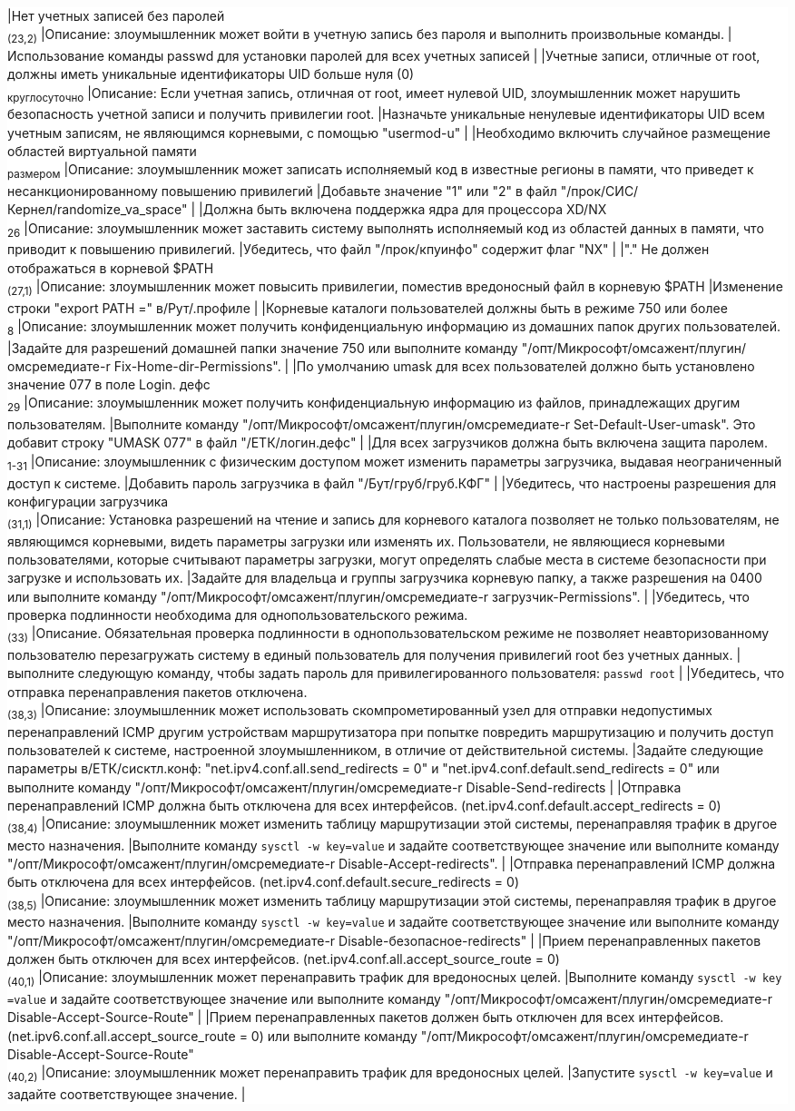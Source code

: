|Нет учетных записей без паролей<br /><sub>(23,2)</sub> |Описание: злоумышленник может войти в учетную запись без пароля и выполнить произвольные команды. |Использование команды passwd для установки паролей для всех учетных записей |
|Учетные записи, отличные от root, должны иметь уникальные идентификаторы UID больше нуля (0)<br /><sub>круглосуточно</sub> |Описание: Если учетная запись, отличная от root, имеет нулевой UID, злоумышленник может нарушить безопасность учетной записи и получить привилегии root. |Назначьте уникальные ненулевые идентификаторы UID всем учетным записям, не являющимся корневыми, с помощью "usermod-u" |
|Необходимо включить случайное размещение областей виртуальной памяти<br /><sub>размером</sub> |Описание: злоумышленник может записать исполняемый код в известные регионы в памяти, что приведет к несанкционированному повышению привилегий |Добавьте значение "1" или "2" в файл "/прок/СИС/Кернел/randomize_va_space" |
|Должна быть включена поддержка ядра для процессора XD/NX<br /><sub>26</sub> |Описание: злоумышленник может заставить систему выполнять исполняемый код из областей данных в памяти, что приводит к повышению привилегий. |Убедитесь, что файл "/прок/кпуинфо" содержит флаг "NX" |
|"." Не должен отображаться в корневой $PATH<br /><sub>(27,1)</sub> |Описание: злоумышленник может повысить привилегии, поместив вредоносный файл в корневую $PATH |Изменение строки "export PATH =" в/Рут/.профиле |
|Корневые каталоги пользователей должны быть в режиме 750 или более<br /><sub>8</sub> |Описание: злоумышленник может получить конфиденциальную информацию из домашних папок других пользователей. |Задайте для разрешений домашней папки значение 750 или выполните команду "/опт/Микрософт/омсажент/плугин/омсремедиате-r Fix-Home-dir-Permissions". |
|По умолчанию umask для всех пользователей должно быть установлено значение 077 в поле Login. дефс<br /><sub>29</sub> |Описание: злоумышленник может получить конфиденциальную информацию из файлов, принадлежащих другим пользователям. |Выполните команду "/опт/Микрософт/омсажент/плугин/омсремедиате-r Set-Default-User-umask". Это добавит строку "UMASK 077" в файл "/ЕТК/логин.дефс" |
|Для всех загрузчиков должна быть включена защита паролем.<br /><sub>1-31</sub> |Описание: злоумышленник с физическим доступом может изменить параметры загрузчика, выдавая неограниченный доступ к системе. |Добавить пароль загрузчика в файл "/Бут/груб/груб.КФГ" |
|Убедитесь, что настроены разрешения для конфигурации загрузчика<br /><sub>(31,1)</sub> |Описание: Установка разрешений на чтение и запись для корневого каталога позволяет не только пользователям, не являющимся корневыми, видеть параметры загрузки или изменять их. Пользователи, не являющиеся корневыми пользователями, которые считывают параметры загрузки, могут определять слабые места в системе безопасности при загрузке и использовать их. |Задайте для владельца и группы загрузчика корневую папку, а также разрешения на 0400 или выполните команду "/опт/Микрософт/омсажент/плугин/омсремедиате-r загрузчик-Permissions". |
|Убедитесь, что проверка подлинности необходима для однопользовательского режима.<br /><sub>(33)</sub> |Описание. Обязательная проверка подлинности в однопользовательском режиме не позволяет неавторизованному пользователю перезагружать систему в единый пользователь для получения привилегий root без учетных данных. |выполните следующую команду, чтобы задать пароль для привилегированного пользователя: `passwd root` |
|Убедитесь, что отправка перенаправления пакетов отключена.<br /><sub>(38,3)</sub> |Описание: злоумышленник может использовать скомпрометированный узел для отправки недопустимых перенаправлений ICMP другим устройствам маршрутизатора при попытке повредить маршрутизацию и получить доступ пользователей к системе, настроенной злоумышленником, в отличие от действительной системы. |Задайте следующие параметры в/ЕТК/сисктл.конф: "net.ipv4.conf.all.send_redirects = 0" и "net.ipv4.conf.default.send_redirects = 0" или выполните команду "/опт/Микрософт/омсажент/плугин/омсремедиате-r Disable-Send-redirects |
|Отправка перенаправлений ICMP должна быть отключена для всех интерфейсов. (net.ipv4.conf.default.accept_redirects = 0)<br /><sub>(38,4)</sub> |Описание: злоумышленник может изменить таблицу маршрутизации этой системы, перенаправляя трафик в другое место назначения. |Выполните команду `sysctl -w key=value` и задайте соответствующее значение или выполните команду "/опт/Микрософт/омсажент/плугин/омсремедиате-r Disable-Accept-redirects". |
|Отправка перенаправлений ICMP должна быть отключена для всех интерфейсов. (net.ipv4.conf.default.secure_redirects = 0)<br /><sub>(38,5)</sub> |Описание: злоумышленник может изменить таблицу маршрутизации этой системы, перенаправляя трафик в другое место назначения. |Выполните команду `sysctl -w key=value` и задайте соответствующее значение или выполните команду "/опт/Микрософт/омсажент/плугин/омсремедиате-r Disable-безопасное-redirects" |
|Прием перенаправленных пакетов должен быть отключен для всех интерфейсов. (net.ipv4.conf.all.accept_source_route = 0)<br /><sub>(40,1)</sub> |Описание: злоумышленник может перенаправить трафик для вредоносных целей. |Выполните команду `sysctl -w key=value` и задайте соответствующее значение или выполните команду "/опт/Микрософт/омсажент/плугин/омсремедиате-r Disable-Accept-Source-Route" |
|Прием перенаправленных пакетов должен быть отключен для всех интерфейсов. (net.ipv6.conf.all.accept_source_route = 0) или выполните команду "/опт/Микрософт/омсажент/плугин/омсремедиате-r Disable-Accept-Source-Route"<br /><sub>(40,2)</sub> |Описание: злоумышленник может перенаправить трафик для вредоносных целей. |Запустите `sysctl -w key=value` и задайте соответствующее значение. |
